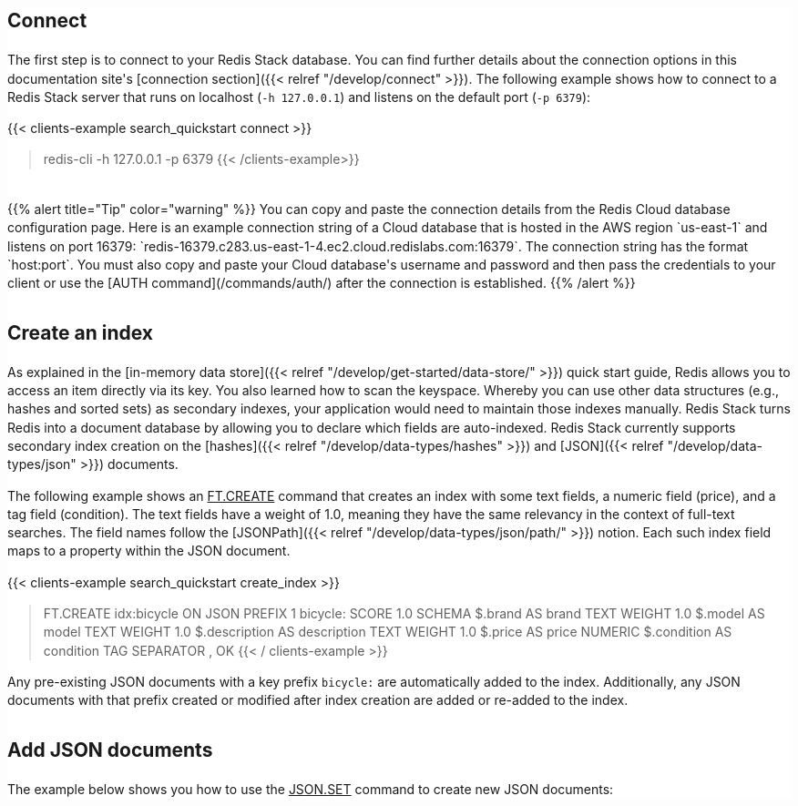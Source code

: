 
## Connect

The first step is to connect to your Redis Stack database. You can find further details about the connection options in this documentation site's [connection section]({{< relref "/develop/connect" >}}). The following example shows how to connect to a Redis Stack server that runs on localhost (`-h 127.0.0.1`) and listens on the default port (`-p 6379`): 

{{< clients-example search_quickstart connect >}}
> redis-cli -h 127.0.0.1 -p 6379
{{< /clients-example>}}

<br/>
{{% alert title="Tip" color="warning" %}}
You can copy and paste the connection details from the Redis Cloud database configuration page. Here is an example connection string of a Cloud database that is hosted in the AWS region `us-east-1` and listens on port 16379: `redis-16379.c283.us-east-1-4.ec2.cloud.redislabs.com:16379`. The connection string has the format `host:port`. You must also copy and paste your Cloud database's username and password and then pass the credentials to your client or use the [AUTH command](/commands/auth/) after the connection is established.
{{% /alert  %}}


## Create an index

As explained in the [in-memory data store]({{< relref "/develop/get-started/data-store/" >}}) quick start guide, Redis allows you to access an item directly via its key. You also learned how to scan the keyspace. Whereby you can use other data structures (e.g., hashes and sorted sets) as secondary indexes, your application would need to maintain those indexes manually. Redis Stack turns Redis into a document database by allowing you to declare which fields are auto-indexed. Redis Stack currently supports secondary index creation on the [hashes]({{< relref "/develop/data-types/hashes" >}}) and [JSON]({{< relref "/develop/data-types/json" >}}) documents.

The following example shows an [FT.CREATE](/commands/ft.create/) command that creates an index with some text fields, a numeric field (price), and a tag field (condition). The text fields have a weight of 1.0, meaning they have the same relevancy in the context of full-text searches. The field names follow the [JSONPath]({{< relref "/develop/data-types/json/path/" >}}) notion. Each such index field maps to a property within the JSON document.


{{< clients-example search_quickstart create_index >}}
> FT.CREATE idx:bicycle ON JSON PREFIX 1 bicycle: SCORE 1.0 SCHEMA $.brand AS brand TEXT WEIGHT 1.0 $.model AS model TEXT WEIGHT 1.0 $.description AS description TEXT WEIGHT 1.0 $.price AS price NUMERIC $.condition AS condition TAG SEPARATOR ,
OK
{{< / clients-example >}}

Any pre-existing JSON documents with a key prefix `bicycle:` are automatically added to the index. Additionally, any JSON documents with that prefix created or modified after index creation are added or re-added to the index.

## Add JSON documents

The example below shows you how to use the [JSON.SET](/commands/json.set/) command to create new JSON documents:

